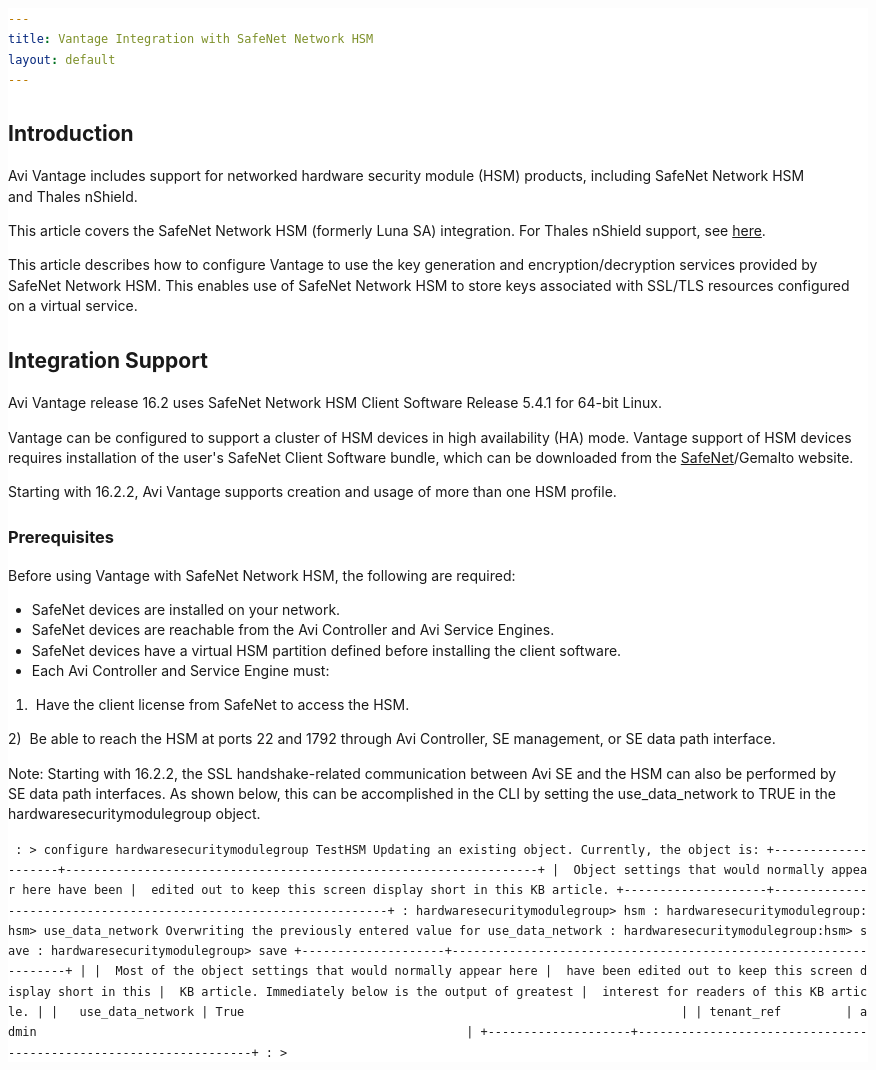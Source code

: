```yaml
---
title: Vantage Integration with SafeNet Network HSM
layout: default
---
```

## Introduction

Avi Vantage includes support for networked hardware security module (HSM) products, including SafeNet Network HSM and Thales nShield.

This article covers the SafeNet Network HSM (formerly Luna SA) integration. For Thales nShield support, see <a href="/thales-nshield-integration-2/">here</a>.

This article describes how to configure Vantage to use the key generation and encryption/decryption services provided by SafeNet Network HSM. This enables use of SafeNet Network HSM to store keys associated with SSL/TLS resources configured on a virtual service.
<a name="multiple-HSM-profiles"></a>

## Integration Support

Avi Vantage release 16.2 uses SafeNet Network HSM Client Software Release 5.4.1 for 64-bit Linux.

Vantage can be configured to support a cluster of HSM devices in high availability (HA) mode. Vantage support of HSM devices requires installation of the user's SafeNet Client Software bundle, which can be downloaded from the <a href="http://www.safenet-inc.com/">SafeNet</a>/Gemalto website.

Starting with 16.2.2, Avi Vantage supports creation and usage of more than one HSM profile.
<a name="use-data-network"></a>

### Prerequisites

Before using Vantage with SafeNet Network HSM, the following are required:

* SafeNet devices are installed on your network.
* SafeNet devices are reachable from the Avi Controller and Avi Service Engines.
* SafeNet devices have a virtual HSM partition defined before installing the client software.
* Each Avi Controller and Service Engine must:

1)  Have the client license from SafeNet to access the HSM.

2)  Be able to reach the HSM at ports 22 and 1792 through Avi Controller, SE management, or SE data path interface.

Note: Starting with 16.2.2, the SSL handshake-related communication between Avi SE and the HSM can also be performed by SE data path interfaces. As shown below, this can be accomplished in the CLI by setting the use_data_network to TRUE in the hardwaresecuritymodulegroup object.
<pre crayon="false" class="command-line language-bash" data-prompt="username@avi:~$" data-output="1-1,3-7, 10-10, 13-22"><code><span style="font-weight: 400;"> : &gt; configure hardwaresecuritymodulegroup TestHSM Updating an existing object. Currently, the object is: +--------------------+------------------------------------------------------------------+ | &nbsp;Object settings that would normally appear here have been | &nbsp;edited out to keep this screen display short in this KB article. +--------------------+------------------------------------------------------------------+ : hardwaresecuritymodulegroup&gt; hsm : hardwaresecuritymodulegroup:hsm&gt; use_data_network Overwriting the previously entered value for use_data_network : hardwaresecuritymodulegroup:hsm&gt; save : hardwaresecuritymodulegroup&gt; save +--------------------+------------------------------------------------------------------+ | | &nbsp;Most of the object settings that would normally appear here | &nbsp;have been edited out to keep this screen display short in this | &nbsp;KB article. Immediately below is the output of greatest | &nbsp;interest for readers of this KB article. | | &nbsp; use_data_network | True &nbsp; &nbsp; &nbsp; &nbsp; &nbsp; &nbsp; &nbsp; &nbsp; &nbsp; &nbsp; &nbsp; &nbsp; &nbsp; &nbsp; &nbsp; &nbsp; &nbsp; &nbsp; &nbsp; &nbsp; &nbsp; &nbsp; &nbsp; &nbsp; &nbsp; &nbsp; &nbsp; &nbsp; &nbsp; &nbsp; | | tenant_ref &nbsp; &nbsp; &nbsp; &nbsp; | admin &nbsp; &nbsp; &nbsp; &nbsp; &nbsp; &nbsp; &nbsp; &nbsp; &nbsp; &nbsp; &nbsp; &nbsp; &nbsp; &nbsp; &nbsp; &nbsp; &nbsp; &nbsp; &nbsp; &nbsp; &nbsp; &nbsp; &nbsp; &nbsp; &nbsp; &nbsp; &nbsp; &nbsp; &nbsp; &nbsp;| +--------------------+------------------------------------------------------------------+ : &gt;</span></code></pre>
